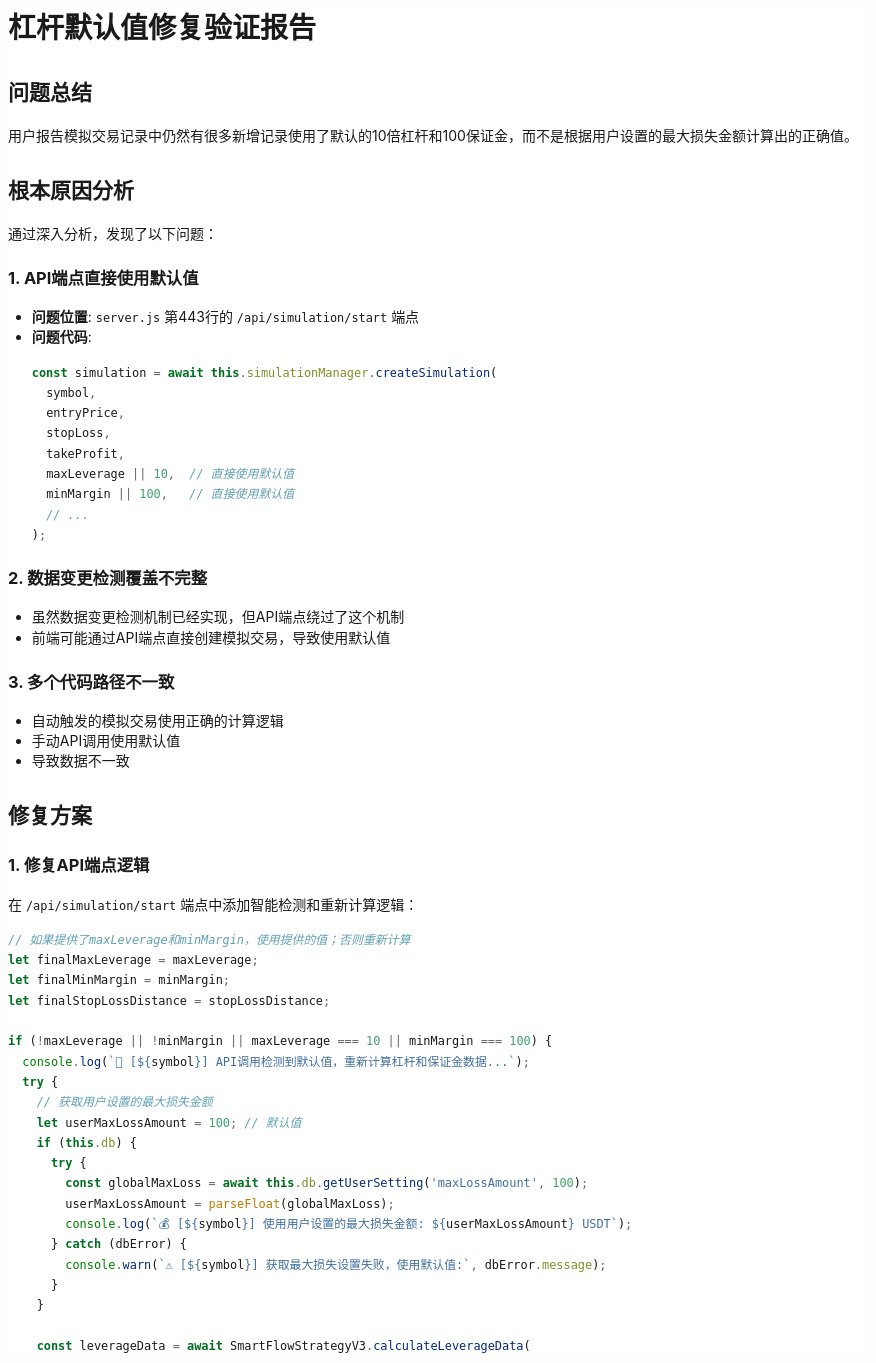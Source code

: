 # 杠杆默认值修复验证报告

## 问题总结

用户报告模拟交易记录中仍然有很多新增记录使用了默认的10倍杠杆和100保证金，而不是根据用户设置的最大损失金额计算出的正确值。

## 根本原因分析

通过深入分析，发现了以下问题：

### 1. API端点直接使用默认值
- **问题位置**: `server.js` 第443行的 `/api/simulation/start` 端点
- **问题代码**: 
  ```javascript
  const simulation = await this.simulationManager.createSimulation(
    symbol,
    entryPrice,
    stopLoss,
    takeProfit,
    maxLeverage || 10,  // 直接使用默认值
    minMargin || 100,   // 直接使用默认值
    // ...
  );
  ```

### 2. 数据变更检测覆盖不完整
- 虽然数据变更检测机制已经实现，但API端点绕过了这个机制
- 前端可能通过API端点直接创建模拟交易，导致使用默认值

### 3. 多个代码路径不一致
- 自动触发的模拟交易使用正确的计算逻辑
- 手动API调用使用默认值
- 导致数据不一致

## 修复方案

### 1. 修复API端点逻辑
在 `/api/simulation/start` 端点中添加智能检测和重新计算逻辑：

```javascript
// 如果提供了maxLeverage和minMargin，使用提供的值；否则重新计算
let finalMaxLeverage = maxLeverage;
let finalMinMargin = minMargin;
let finalStopLossDistance = stopLossDistance;

if (!maxLeverage || !minMargin || maxLeverage === 10 || minMargin === 100) {
  console.log(`🔧 [${symbol}] API调用检测到默认值，重新计算杠杆和保证金数据...`);
  try {
    // 获取用户设置的最大损失金额
    let userMaxLossAmount = 100; // 默认值
    if (this.db) {
      try {
        const globalMaxLoss = await this.db.getUserSetting('maxLossAmount', 100);
        userMaxLossAmount = parseFloat(globalMaxLoss);
        console.log(`💰 [${symbol}] 使用用户设置的最大损失金额: ${userMaxLossAmount} USDT`);
      } catch (dbError) {
        console.warn(`⚠️ [${symbol}] 获取最大损失设置失败，使用默认值:`, dbError.message);
      }
    }

    const leverageData = await SmartFlowStrategyV3.calculateLeverageData(
```